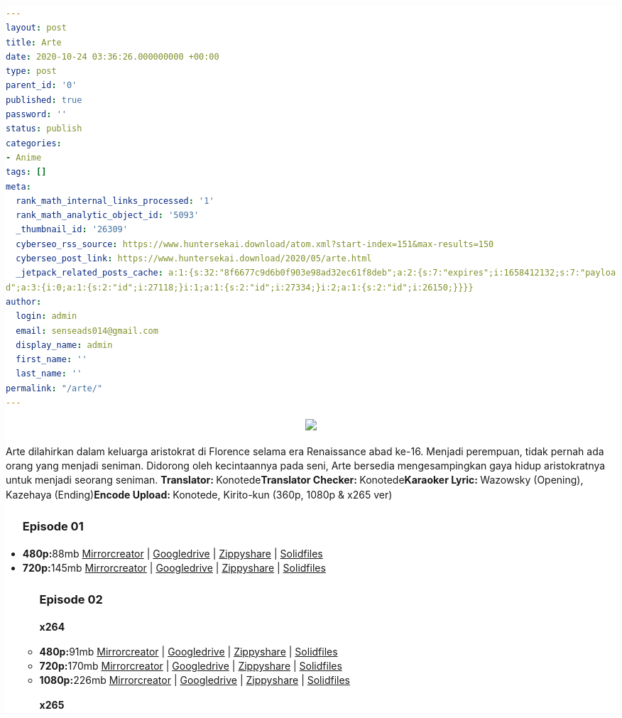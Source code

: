```yaml
---
layout: post
title: Arte
date: 2020-10-24 03:36:26.000000000 +00:00
type: post
parent_id: '0'
published: true
password: ''
status: publish
categories:
- Anime
tags: []
meta:
  rank_math_internal_links_processed: '1'
  rank_math_analytic_object_id: '5093'
  _thumbnail_id: '26309'
  cyberseo_rss_source: https://www.huntersekai.download/atom.xml?start-index=151&max-results=150
  cyberseo_post_link: https://www.huntersekai.download/2020/05/arte.html
  _jetpack_related_posts_cache: a:1:{s:32:"8f6677c9d6b0f903e98ad32ec61f8deb";a:2:{s:7:"expires";i:1658412132;s:7:"payload";a:3:{i:0;a:1:{s:2:"id";i:27118;}i:1;a:1:{s:2:"id";i:27334;}i:2;a:1:{s:2:"id";i:26150;}}}}
author:
  login: admin
  email: senseads014@gmail.com
  display_name: admin
  first_name: ''
  last_name: ''
permalink: "/arte/"
---
```

<p> <a class="popup" data-target="40128"></a>
<div dir="ltr" style="text-align: left;" trbidi="on">
<div class="separator" style="clear: both; text-align: center;"><a href="https://1.bp.blogspot.com/-nB2OzaztVdk/Xq_hXmE1nKI/AAAAAAAACP0/FfjO8sjKItkQjgrwgIO5kJY8gXBWKRkEACLcBGAsYHQ/s1600/Arte.jpg" imageanchor="1" style="margin-left: 1em; margin-right: 1em;"><img border="0" data-original-height="318" data-original-width="225" src="{{ site.baseurl }}/assets/2020/10/Arte.jpg" /></a></div>
<p>Arte dilahirkan dalam keluarga aristokrat di Florence selama era Renaissance abad ke-16. Menjadi perempuan, tidak pernah ada orang yang menjadi seniman. Didorong oleh kecintaannya pada seni, Arte bersedia mengesampingkan gaya hidup aristokratnya untuk menjadi seorang seniman. <a name="more"></a>
<pekerja><b>Translator: </b><span>Konotede</span><b>Translator Checker: </b><span>Konotede</span><b>Karaoker Lyric: </b><span>Wazowsky (Opening), Kazehaya (Ending)</span><b>Encode Upload: </b><span>Konotede, Kirito-kun (360p, 1080p & x265 ver)</span></pekerja>
<div class="dl">
<ul />
<h3>Episode 01</h3>
<li><b>480p:</b><span id="size">88mb</span> <a href="https://semawur.com/dn1Tdsk">Mirrorcreator</a> | <a href="https://semawur.com/9z1dP5kRtJx9">Googledrive</a> | <a href="https://semawur.com/ZmemqoHg">Zippyshare</a> | <a href="https://semawur.com/6e4c1">Solidfiles</a></li>
<li><b>720p:</b><span id="size">145mb</span> <a href="https://semawur.com/0Yu8Fk">Mirrorcreator</a> | <a href="https://semawur.com/Urm68rh8">Googledrive</a> | <a href="https://semawur.com/TAq3Xf">Zippyshare</a> | <a href="https://semawur.com/h9IDS2h7l">Solidfiles</a></li>
<ul />
<h3>Episode 02</h3>
<p><strong>x264</strong>
<li><b>480p:</b><span id="size">91mb</span> <a href="https://semawur.com/ryVn">Mirrorcreator</a> | <a href="https://semawur.com/tCKmTbg">Googledrive</a> | <a href="https://semawur.com/FTMa8tQKFox">Zippyshare</a> | <a href="https://semawur.com/zK2">Solidfiles</a></li>
<li><b>720p:</b><span id="size">170mb</span> <a href="https://semawur.com/0mwtJ5ho8nEn">Mirrorcreator</a> | <a href="https://semawur.com/35EDeZmEtVuY">Googledrive</a> | <a href="https://semawur.com/ed7ixYgXyGdJ">Zippyshare</a> | <a href="https://semawur.com/vLYR9X0k">Solidfiles</a></li>
<li><b>1080p:</b><span id="size">226mb</span> <a href="https://semawur.com/8ub9">Mirrorcreator</a> | <a href="#">Googledrive</a> | <a href="https://semawur.com/jDrQmwS">Zippyshare</a> | <a href="https://semawur.com/8BJLT9i">Solidfiles</a></li>
<p> <strong>x265</strong>